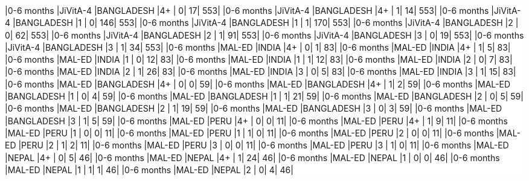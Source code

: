 |0-6 months  |JiVitA-4       |BANGLADESH   |4+     |           0|     17|  553|
|0-6 months  |JiVitA-4       |BANGLADESH   |4+     |           1|     14|  553|
|0-6 months  |JiVitA-4       |BANGLADESH   |1      |           0|    146|  553|
|0-6 months  |JiVitA-4       |BANGLADESH   |1      |           1|    170|  553|
|0-6 months  |JiVitA-4       |BANGLADESH   |2      |           0|     62|  553|
|0-6 months  |JiVitA-4       |BANGLADESH   |2      |           1|     91|  553|
|0-6 months  |JiVitA-4       |BANGLADESH   |3      |           0|     19|  553|
|0-6 months  |JiVitA-4       |BANGLADESH   |3      |           1|     34|  553|
|0-6 months  |MAL-ED         |INDIA        |4+     |           0|      1|   83|
|0-6 months  |MAL-ED         |INDIA        |4+     |           1|      5|   83|
|0-6 months  |MAL-ED         |INDIA        |1      |           0|     12|   83|
|0-6 months  |MAL-ED         |INDIA        |1      |           1|     12|   83|
|0-6 months  |MAL-ED         |INDIA        |2      |           0|      7|   83|
|0-6 months  |MAL-ED         |INDIA        |2      |           1|     26|   83|
|0-6 months  |MAL-ED         |INDIA        |3      |           0|      5|   83|
|0-6 months  |MAL-ED         |INDIA        |3      |           1|     15|   83|
|0-6 months  |MAL-ED         |BANGLADESH   |4+     |           0|      0|   59|
|0-6 months  |MAL-ED         |BANGLADESH   |4+     |           1|      2|   59|
|0-6 months  |MAL-ED         |BANGLADESH   |1      |           0|      4|   59|
|0-6 months  |MAL-ED         |BANGLADESH   |1      |           1|     21|   59|
|0-6 months  |MAL-ED         |BANGLADESH   |2      |           0|      5|   59|
|0-6 months  |MAL-ED         |BANGLADESH   |2      |           1|     19|   59|
|0-6 months  |MAL-ED         |BANGLADESH   |3      |           0|      3|   59|
|0-6 months  |MAL-ED         |BANGLADESH   |3      |           1|      5|   59|
|0-6 months  |MAL-ED         |PERU         |4+     |           0|      0|   11|
|0-6 months  |MAL-ED         |PERU         |4+     |           1|      9|   11|
|0-6 months  |MAL-ED         |PERU         |1      |           0|      0|   11|
|0-6 months  |MAL-ED         |PERU         |1      |           1|      0|   11|
|0-6 months  |MAL-ED         |PERU         |2      |           0|      0|   11|
|0-6 months  |MAL-ED         |PERU         |2      |           1|      2|   11|
|0-6 months  |MAL-ED         |PERU         |3      |           0|      0|   11|
|0-6 months  |MAL-ED         |PERU         |3      |           1|      0|   11|
|0-6 months  |MAL-ED         |NEPAL        |4+     |           0|      5|   46|
|0-6 months  |MAL-ED         |NEPAL        |4+     |           1|     24|   46|
|0-6 months  |MAL-ED         |NEPAL        |1      |           0|      0|   46|
|0-6 months  |MAL-ED         |NEPAL        |1      |           1|      1|   46|
|0-6 months  |MAL-ED         |NEPAL        |2      |           0|      4|   46|